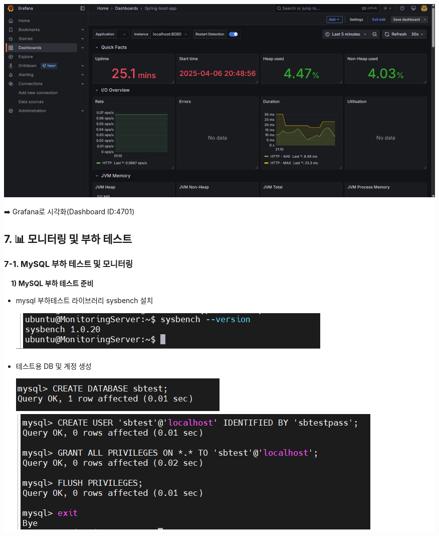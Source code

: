 ![<그라파나 사진>](<images/6-3-4)확인2.png>)

➡️ Grafana로 시각화(Dashboard ID:4701)

## <a id="monitoring"></a>7. 📊 모니터링 및 부하 테스트


### <a id="mysql-load-testing"></a>7-1. MySQL 부하 테스트 및 모니터링
&emsp;**1) MySQL 부하 테스트 준비**  

- mysql 부하테스트 라이브러리 sysbench 설치

   ![alt text](<images/7-1-1)MySQL 부하 테스트 준비_1.png>)

- 테스트용 DB 및 계정 생성

   ![alt text](<images/7-1-1)MySQL 부하 테스트 준비_2.png>)
   ![alt text](<images/7-1-1)MySQL 부하 테스트 준비_3.png>)
